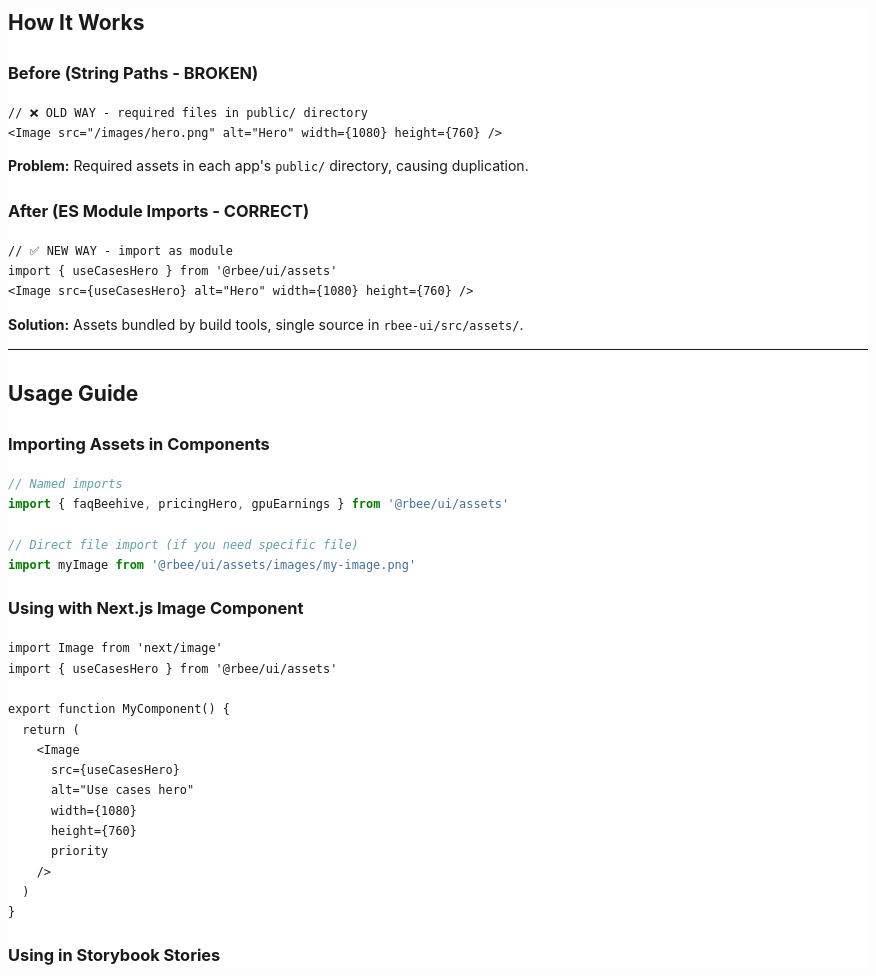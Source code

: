 
## How It Works

### Before (String Paths - BROKEN)
```tsx
// ❌ OLD WAY - required files in public/ directory
<Image src="/images/hero.png" alt="Hero" width={1080} height={760} />
```
**Problem:** Required assets in each app's `public/` directory, causing duplication.

### After (ES Module Imports - CORRECT)
```tsx
// ✅ NEW WAY - import as module
import { useCasesHero } from '@rbee/ui/assets'
<Image src={useCasesHero} alt="Hero" width={1080} height={760} />
```
**Solution:** Assets bundled by build tools, single source in `rbee-ui/src/assets/`.

---

## Usage Guide

### Importing Assets in Components

```typescript
// Named imports
import { faqBeehive, pricingHero, gpuEarnings } from '@rbee/ui/assets'

// Direct file import (if you need specific file)
import myImage from '@rbee/ui/assets/images/my-image.png'
```

### Using with Next.js Image Component

```tsx
import Image from 'next/image'
import { useCasesHero } from '@rbee/ui/assets'

export function MyComponent() {
  return (
    <Image
      src={useCasesHero}
      alt="Use cases hero"
      width={1080}
      height={760}
      priority
    />
  )
}
```

### Using in Storybook Stories
